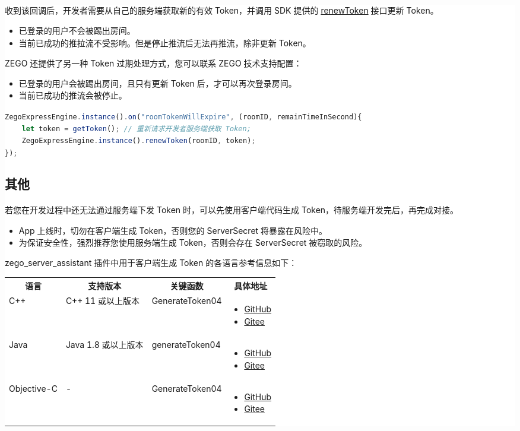 收到该回调后，开发者需要从自己的服务端获取新的有效 Token，并调用 SDK 提供的 [renewToken](https://doc-zh.zego.im/unique-api/express-video-sdk/zh/javascript_react-native/classes/_zegoexpressengine_.zegoexpressengine.html#renewtoken) 接口更新 Token。
  - 已登录的用户不会被踢出房间。
  - 当前已成功的推拉流不受影响。但是停止推流后无法再推流，除非更新 Token。

<Note title="说明">


ZEGO 还提供了另一种 Token 过期处理方式，您可以联系 ZEGO 技术支持配置：
  - 已登录的用户会被踢出房间，且只有更新 Token 后，才可以再次登录房间。
  - 当前已成功的推流会被停止。

</Note>



```javascript
ZegoExpressEngine.instance().on("roomTokenWillExpire", (roomID, remainTimeInSecond){
    let token = getToken(); // 重新请求开发者服务端获取 Token;
    ZegoExpressEngine.instance().renewToken(roomID, token);
});
```

## 其他

<Accordion title="客户端生成 Token 与使用（不推荐）" defaultOpen="false">
若您在开发过程中还无法通过服务端下发 Token 时，可以先使用客户端代码生成 Token，待服务端开发完后，再完成对接。

<Warning title="注意">

- App 上线时，切勿在客户端生成 Token，否则您的 ServerSecret 将暴露在风险中。
- 为保证安全性，强烈推荐您使用服务端生成 Token，否则会存在 ServerSecret 被窃取的风险。
</Warning>


zego_server_assistant 插件中用于客户端生成 Token 的各语言参考信息如下：

<table>

  <tbody><tr>
    <th>语言</th>
    <th>支持版本</th>
    <th>关键函数</th>
    <th>具体地址</th>
  </tr>
  <tr>
    <td>C++</td>
    <td>C++ 11 或以上版本</td>
    <td>GenerateToken04</td>
    <td><ul><li><a target="_blank" href="https://github.com/zegoim/zego_server_assistant/blob/release/github/token/c%2B%2B/token04">GitHub</a></li><li><a target="_blank" href="https://gitee.com/zegodev_admin/zego_server_assistant/tree/release/github/token/c++/token04">Gitee</a></li></ul></td>
  </tr>
  <tr>
    <td>Java</td>
    <td>Java 1.8 或以上版本</td>
    <td>generateToken04</td>
    <td><ul><li><a target="_blank" href="https://github.com/zegoim/zego_server_assistant/tree/release/github/token/java/token04">GitHub</a></li><li><a target="_blank" href="https://gitee.com/zegodev_admin/zego_server_assistant/tree/release/github/token/java/token04">Gitee</a></li></ul></td>
  </tr>
  <tr>
    <td>Objective-C</td>
    <td>-</td>
    <td>GenerateToken04</td>
    <td><ul><li><a target="_blank" href="https://github.com/zegoim/zego_server_assistant/tree/release/github/token/oc/token04">GitHub</a></li><li><a target="_blank" href="https://gitee.com/zegodev_admin/zego_server_assistant/tree/release/github/token/oc/token04">Gitee</a></li><ul></ul></ul></td>
  </tr>